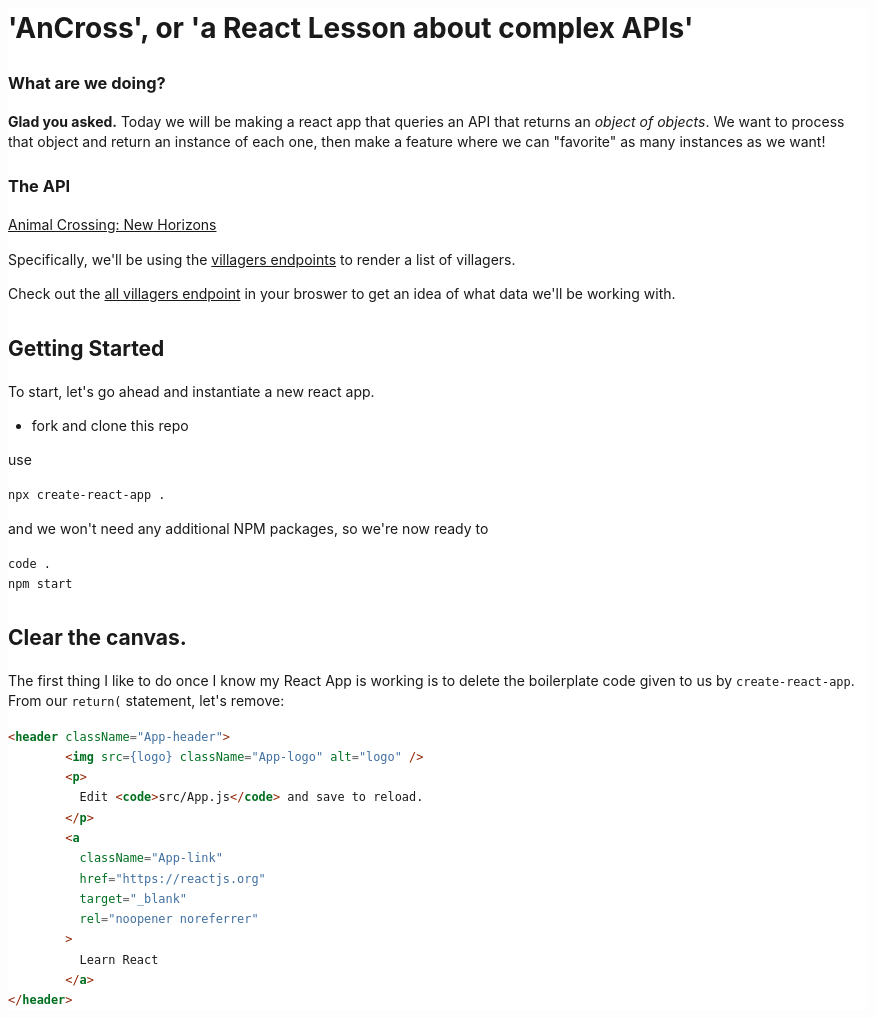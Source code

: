 # 'AnCross', or 'a React Lesson about complex APIs'

### What are we doing?

**Glad you asked.** Today we will be making a react app that queries an API that returns an *object of objects*. We want to process that object and return an instance of each one, then make a feature where we can "favorite" as many instances as we want!

### The API

[Animal Crossing: New Horizons](https://acnhapi.com/doc)

Specifically, we'll be using the [villagers endpoints](https://acnhapi.com/doc#tag/Villagers) to render a list of villagers.

Check out the [all villagers endpoint](http://acnhapi.com/v1/villagers/) in your broswer to get an idea of what data we'll be working with.

## Getting Started

To start, let's go ahead and instantiate a new react app. 

* fork and clone this repo

use

``` bash
npx create-react-app .
```

and we won't need any additional NPM packages, so we're now ready to 

``` bash
code .
npm start
```

## Clear the canvas.

The first thing I like to do once I know my React App is working is to delete the boilerplate code given to us by `create-react-app`. From our `return(` statement, let's remove:

``` html
<header className="App-header">
        <img src={logo} className="App-logo" alt="logo" />
        <p>
          Edit <code>src/App.js</code> and save to reload.
        </p>
        <a
          className="App-link"
          href="https://reactjs.org"
          target="_blank"
          rel="noopener noreferrer"
        >
          Learn React
        </a>
</header>
```

